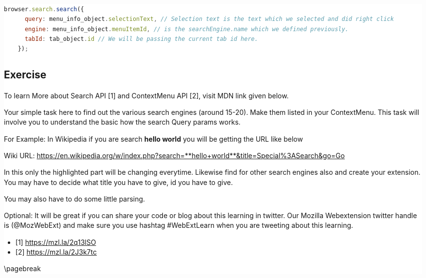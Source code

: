 ```javascript
browser.search.search({
      query: menu_info_object.selectionText, // Selection text is the text which we selected and did right click
      engine: menu_info_object.menuItemId, // is the searchEngine.name which we defined previously.
      tabId: tab_object.id // We will be passing the current tab id here.
    });
```

## Exercise

To learn More about Search API [1] and ContextMenu API [2], visit MDN link given below.

Your simple task here to find out the various search engines (around 15-20). Make them listed in your ContextMenu. This task will involve you to understand the basic how the search Query params works.

For Example: 
In Wikipedia if you are search **hello world** you will be getting the URL like below

Wiki URL: https://en.wikipedia.org/w/index.php?search=**hello+world**&title=Special%3ASearch&go=Go

In this only the highlighted part will be changing everytime. Likewise find for other search engines also and create your extension. You may have to decide what title you have to give, id you have to give.

You may also have to do some little parsing.

Optional: It will be great if you can share your code or blog about this learning in twitter. Our Mozilla Webextension twitter handle is (@MozWebExt) and make sure you use hashtag #WebExtLearn when you are tweeting about this learning. 

- [1] https://mzl.la/2q13lSO
- [2] https://mzl.la/2J3k7tc

\pagebreak
